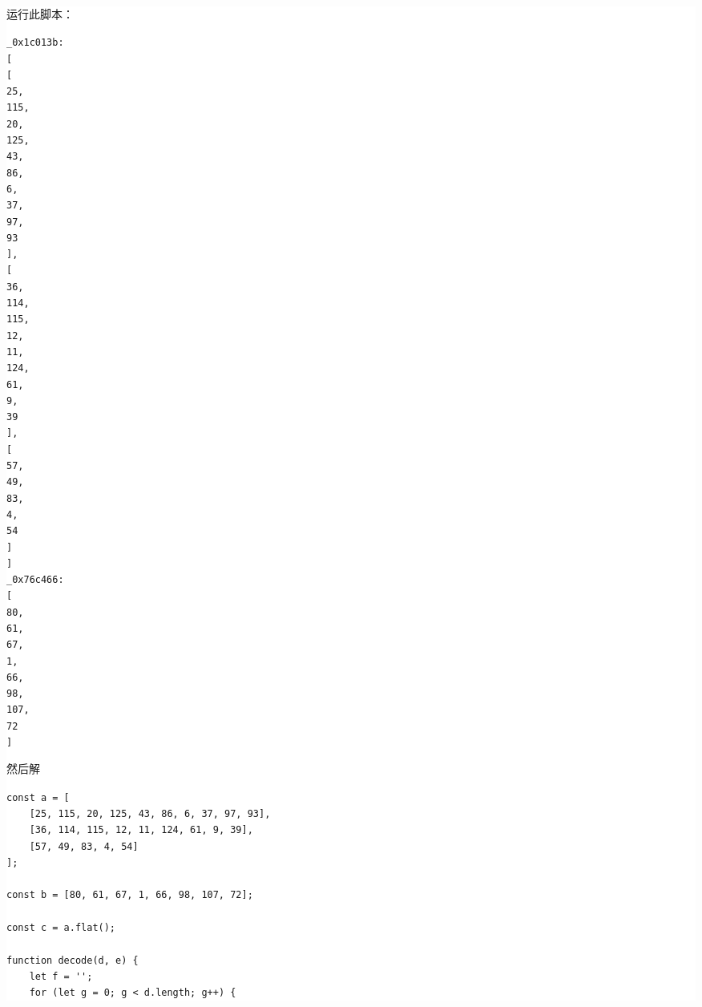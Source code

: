    运行此脚本：

   ```
   _0x1c013b:
   [
   [
   25,
   115,
   20,
   125,
   43,
   86,
   6,
   37,
   97,
   93
   ],
   [
   36,
   114,
   115,
   12,
   11,
   124,
   61,
   9,
   39
   ],
   [
   57,
   49,
   83,
   4,
   54
   ]
   ]
   _0x76c466:
   [
   80,
   61,
   67,
   1,
   66,
   98,
   107,
   72
   ]
   ```

   然后解

   ```
   const a = [
       [25, 115, 20, 125, 43, 86, 6, 37, 97, 93],
       [36, 114, 115, 12, 11, 124, 61, 9, 39],
       [57, 49, 83, 4, 54]
   ];
   
   const b = [80, 61, 67, 1, 66, 98, 107, 72];
   
   const c = a.flat();
   
   function decode(d, e) {
       let f = '';
       for (let g = 0; g < d.length; g++) {
   ```